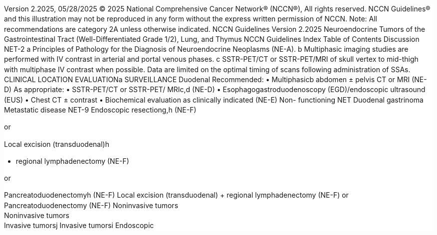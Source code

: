 Version 2.2025, 05/28/2025 © 2025 National Comprehensive Cancer Network® (NCCN®), All rights reserved. NCCN Guidelines® and this illustration may not be reproduced in any form without the express written permission of NCCN.
Note: All recommendations are category 2A unless otherwise indicated.
NCCN Guidelines Version 2.2025
Neuroendocrine Tumors of the Gastrointestinal Tract 
(Well-Differentiated Grade 1/2), Lung, and Thymus
NCCN Guidelines Index
Table of Contents
Discussion
NET-2
a	Principles of Pathology for the Diagnosis of Neuroendocrine Neoplasms (NE-A).
b Multiphasic imaging studies are performed with IV contrast in arterial and portal venous 
phases.
c SSTR-PET/CT or SSTR-PET/MRI of skull vertex to mid-thigh with multiphase IV 
contrast when possible. Data are limited on the optimal timing of scans following 
administration of SSAs.
CLINICAL 
LOCATION
EVALUATIONa
SURVEILLANCE
Duodenal
Recommended:
• Multiphasicb abdomen ± pelvis 
CT or MRI (NE-D)
As appropriate:
• SSTR-PET/CT or SSTR-PET/
MRIc,d (NE-D)
• Esophagogastroduodenoscopy 
(EGD)/endoscopic ultrasound 
(EUS) 
• Chest CT ± contrast
• Biochemical evaluation as 
clinically indicated (NE-E)
Non- 
functioning 
NET
Duodenal 
gastrinoma
Metastatic 
disease
NET-9
Endoscopic resectiong,h (NE-F)
 
or
 
Local excision (transduodenal)h  
+ regional lymphadenectomy (NE-F)
 
or
 
Pancreatoduodenectomyh (NE-F)
Local excision (transduodenal) + 
regional lymphadenectomy (NE-F)
or
Pancreatoduodenectomy (NE-F)
Noninvasive 
tumors  
Noninvasive 
tumors  
Invasive 
tumorsj
Invasive 
tumorsi
Endoscopic 